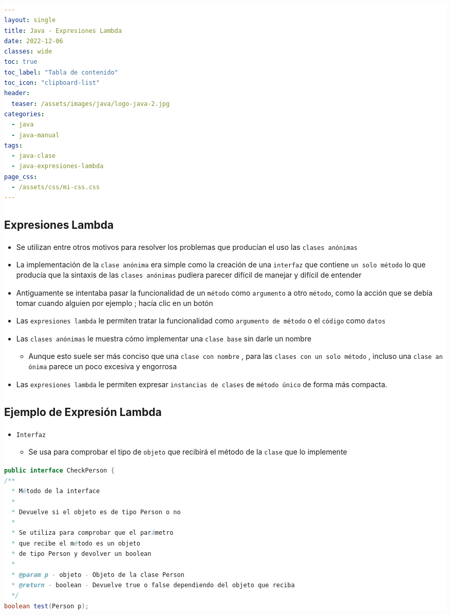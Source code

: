 ```yaml
---
layout: single
title: Java - Expresiones Lambda
date: 2022-12-06
classes: wide
toc: true
toc_label: "Tabla de contenido"
toc_icon: "clipboard-list"
header:
  teaser: /assets/images/java/logo-java-2.jpg
categories:
  - java
  - java-manual
tags:
  - java-clase
  - java-expresiones-lambda
page_css: 
  - /assets/css/mi-css.css
---
```


## Expresiones Lambda

* Se utilizan entre otros motivos para resolver los problemas que producían el uso las ``clases anónimas``

* La implementación de la ``clase anónima`` era simple como la creación de una ``interfaz`` que contiene ``un solo método`` lo que producía que la sintaxis de las ``clases anónimas`` pudiera parecer difícil de manejar y difícil de entender

* Antiguamente se intentaba pasar la funcionalidad de un ``método`` como ``argumento`` a otro ``método``, como la acción que se debía tomar cuando alguien por ejemplo ; hacía clic en un botón

* Las ``expresiones lambda`` le permiten tratar la funcionalidad como ``argumento de método`` o el ``código`` como ``datos``

* Las ``clases anónimas`` le muestra cómo implementar una ``clase base`` sin darle un nombre

  * Aunque esto suele ser más conciso que una ``clase con nombre`` , para las ``clases con un solo método`` , incluso una ``clase anónima`` parece un poco excesiva y engorrosa

* Las ``expresiones lambda`` le permiten expresar ``instancias de clases`` de ``método único`` de forma más compacta.

## Ejemplo de Expresión Lambda

* ``Interfaz``

  * Se usa para comprobar el tipo de ``objeto`` que recibirá el método de la ``clase`` que lo implemente

```java
public interface CheckPerson {
/**
  * Método de la interface
  * 
  * Devuelve si el objeto es de tipo Person o no
  * 
  * Se utiliza para comprobar que el parámetro 
  * que recibe el método es un objeto
  * de tipo Person y devolver un boolean
  * 
  * @param p - objeto - Objeto de la clase Person
  * @return - boolean - Devuelve true o false dependiendo del objeto que reciba
  */
boolean test(Person p);
```